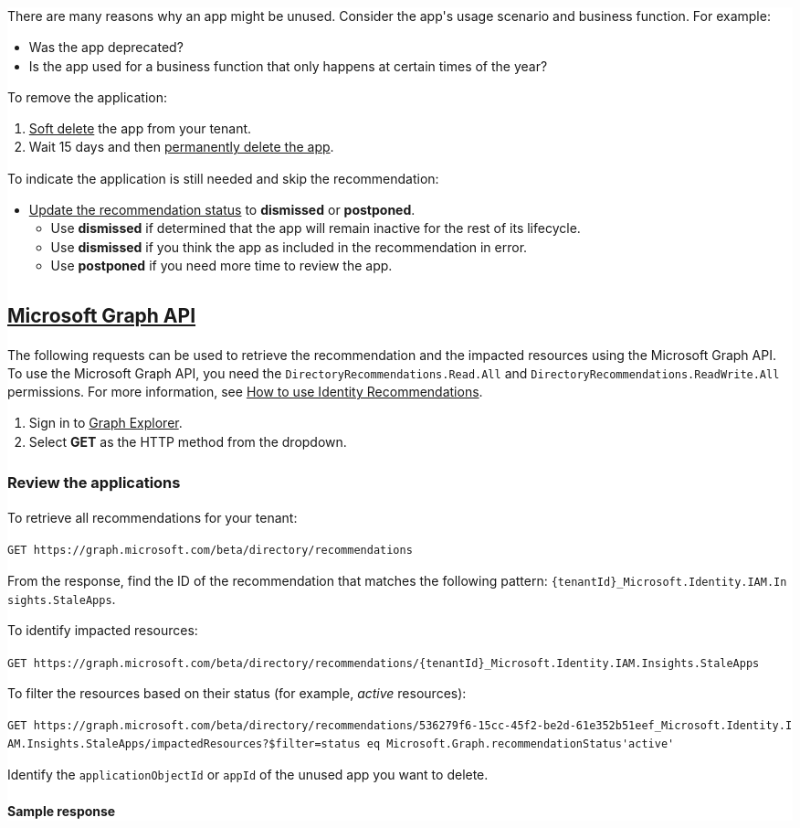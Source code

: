 There are many reasons why an app might be unused. Consider the app's usage scenario and business function. For example:
- Was the app deprecated?
- Is the app used for a business function that only happens at certain times of the year?

To remove the application:

1. [Soft delete](../../identity-platform/howto-restore-app.md) the app from your tenant.
1. Wait 15 days and then [permanently delete the app](../../identity-platform/howto-restore-app.md#permanently-delete-an-application).

To indicate the application is still needed and skip the recommendation:

- [Update the recommendation status](howto-use-recommendations.md#how-to-update-a-recommendation-and-impacted-resources) to **dismissed** or **postponed**.
    - Use **dismissed** if determined that the app will remain inactive for the rest of its lifecycle.
    - Use **dismissed** if you think the app as included in the recommendation in error.
    - Use **postponed** if you need more time to review the app.

## [Microsoft Graph API](#tab/microsoft-graph-api)

The following requests can be used to retrieve the recommendation and the impacted resources using the Microsoft Graph API. To use the Microsoft Graph API, you need the `DirectoryRecommendations.Read.All` and `DirectoryRecommendations.ReadWrite.All` permissions. For more information, see [How to use Identity Recommendations](howto-use-recommendations.md).

1. Sign in to [Graph Explorer](https://developer.microsoft.com/graph/graph-explorer).
1. Select **GET** as the HTTP method from the dropdown.

### Review the applications

To retrieve all recommendations for your tenant:

```http
GET https://graph.microsoft.com/beta/directory/recommendations
```

From the response, find the ID of the recommendation that matches the following pattern: `{tenantId}_Microsoft.Identity.IAM.Insights.StaleApps`.

To identify impacted resources:

```http
GET https://graph.microsoft.com/beta/directory/recommendations/{tenantId}_Microsoft.Identity.IAM.Insights.StaleApps
```

To filter the resources based on their status (for example, *active* resources):

```http
GET https://graph.microsoft.com/beta/directory/recommendations/536279f6-15cc-45f2-be2d-61e352b51eef_Microsoft.Identity.IAM.Insights.StaleApps/impactedResources?$filter=status eq Microsoft.Graph.recommendationStatus'active' 
```

Identify the `applicationObjectId` or `appId` of the unused app you want to delete. 

#### Sample response
